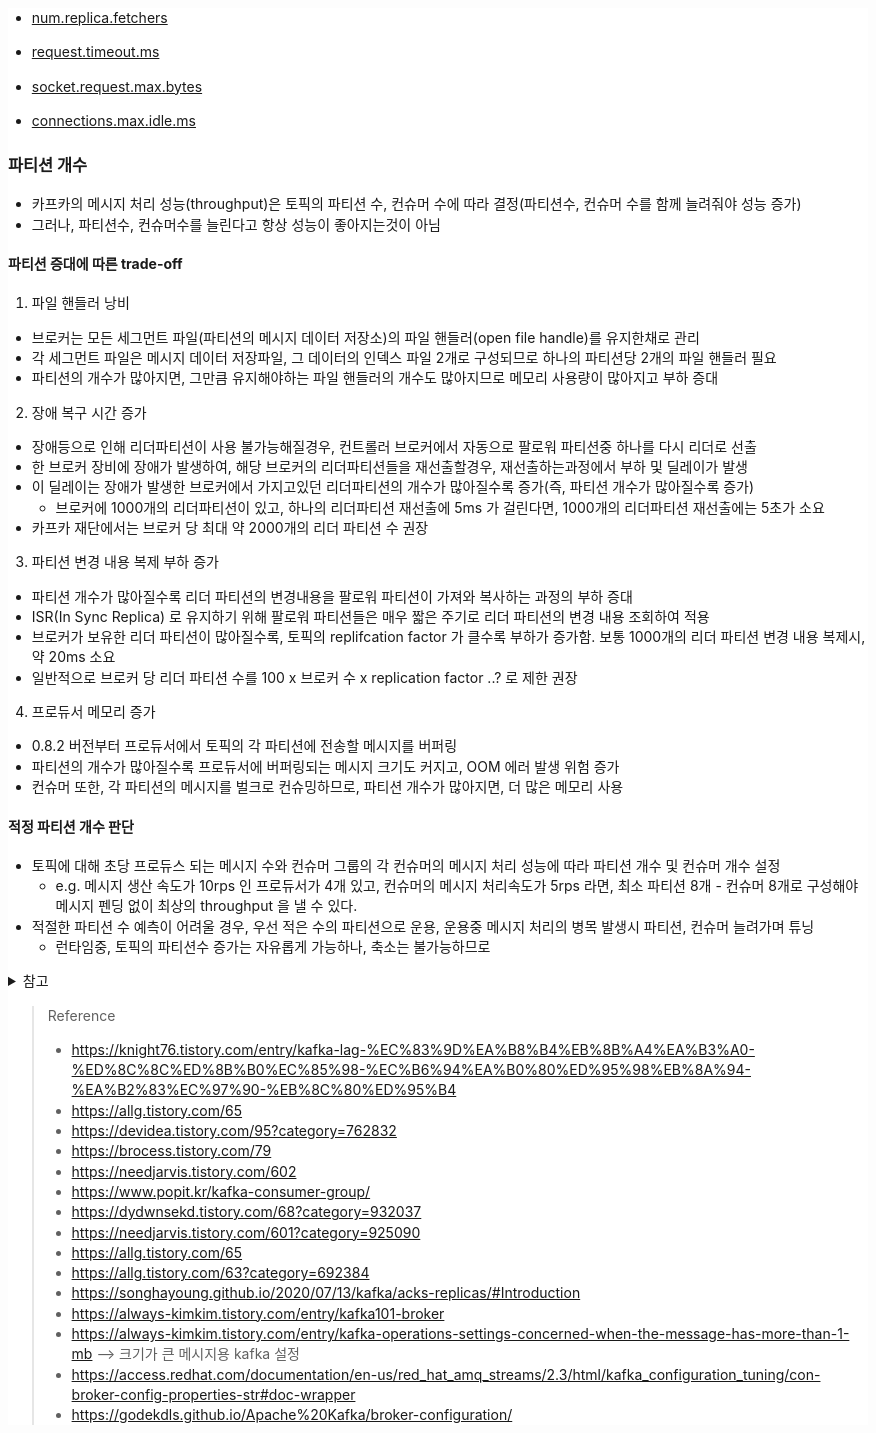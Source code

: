 * [num.replica.fetchers](https://kafka.apache.org/documentation/#brokerconfigs_num.replica.fetchers)
* [request.timeout.ms](https://kafka.apache.org/documentation/#brokerconfigs_request.timeout.ms)

* [socket.request.max.bytes](https://kafka.apache.org/documentation/#brokerconfigs_socket.request.max.bytes)
* [connections.max.idle.ms](https://kafka.apache.org/documentation/#brokerconfigs_connections.max.idle.ms)

### 파티션 개수
* 카프카의 메시지 처리 성능(throughput)은 토픽의 파티션 수, 컨슈머 수에 따라 결정(파티션수, 컨슈머 수를 함께 늘려줘야 성능 증가)
* 그러나, 파티션수, 컨슈머수를 늘린다고 항상 성능이 좋아지는것이 아님

#### 파티션 증대에 따른 trade-off
1. 파일 핸들러 낭비
* 브로커는 모든 세그먼트 파일(파티션의 메시지 데이터 저장소)의 파일 핸들러(open file handle)를 유지한채로 관리
* 각 세그먼트 파일은 메시지 데이터 저장파일, 그 데이터의 인덱스 파일 2개로 구성되므로 하나의 파티션당 2개의 파일 핸들러 필요
* 파티션의 개수가 많아지면, 그만큼 유지해야하는 파일 핸들러의 개수도 많아지므로 메모리 사용량이 많아지고 부하 증대

2. 장애 복구 시간 증가
* 장애등으로 인해 리더파티션이 사용 불가능해질경우, 컨트롤러 브로커에서 자동으로 팔로워 파티션중 하나를 다시 리더로 선출
* 한 브로커 장비에 장애가 발생하여, 해당 브로커의 리더파티션들을 재선출할경우, 재선출하는과정에서 부하 및 딜레이가 발생
* 이 딜레이는 장애가 발생한 브로커에서 가지고있던 리더파티션의 개수가 많아질수록 증가(즉, 파티션 개수가 많아질수록 증가)
  * 브로커에 1000개의 리더파티션이 있고, 하나의 리더파티션 재선출에 5ms 가 걸린다면, 1000개의 리더파티션 재선출에는 5초가 소요
* 카프카 재단에서는 브로커 당 최대 약 2000개의 리더 파티션 수 권장

3. 파티션 변경 내용 복제 부하 증가
* 파티션 개수가 많아질수록 리더 파티션의 변경내용을 팔로워 파티션이 가져와 복사하는 과정의 부하 증대
* ISR(In Sync Replica) 로 유지하기 위해 팔로워 파티션들은 매우 짧은 주기로 리더 파티션의 변경 내용 조회하여 적용
* 브로커가 보유한 리더 파티션이 많아질수록, 토픽의 replifcation factor 가 클수록 부하가 증가함. 보통 1000개의 리더 파티션 변경 내용 복제시, 약 20ms 소요
* 일반적으로 브로커 당 리더 파티션 수를 100 x 브로커 수 x replication factor ..? 로 제한 권장

4. 프로듀서 메모리 증가
* 0.8.2 버전부터 프로듀서에서 토픽의 각 파티션에 전송할 메시지를 버퍼링
* 파티션의 개수가 많아질수록 프로듀서에 버퍼링되는 메시지 크기도 커지고, OOM 에러 발생 위험 증가
* 컨슈머 또한, 각 파티션의 메시지를 벌크로 컨슈밍하므로, 파티션 개수가 많아지면, 더 많은 메모리 사용

#### 적정 파티션 개수 판단
* 토픽에 대해 초당 프로듀스 되는 메시지 수와 컨슈머 그룹의 각 컨슈머의 메시지 처리 성능에 따라 파티션 개수 및 컨슈머 개수 설정
  * e.g. 메시지 생산 속도가 10rps 인 프로듀서가 4개 있고, 컨슈머의 메시지 처리속도가 5rps 라면, 최소 파티션 8개 - 컨슈머 8개로 구성해야 메시지 펜딩 없이 최상의 throughput 을 낼 수 있다.  
* 적절한 파티션 수 예측이 어려울 경우, 우선 적은 수의 파티션으로 운용, 운용중 메시지 처리의 병목 발생시 파티션, 컨슈머 늘려가며 튜닝
  * 런타임중, 토픽의 파티션수 증가는 자유롭게 가능하나, 축소는 불가능하므로


<details><summary> 참고 </summary></details>

> Reference
> * https://knight76.tistory.com/entry/kafka-lag-%EC%83%9D%EA%B8%B4%EB%8B%A4%EA%B3%A0-%ED%8C%8C%ED%8B%B0%EC%85%98-%EC%B6%94%EA%B0%80%ED%95%98%EB%8A%94-%EA%B2%83%EC%97%90-%EB%8C%80%ED%95%B4
> * https://allg.tistory.com/65
> * https://devidea.tistory.com/95?category=762832
> * https://brocess.tistory.com/79
> * https://needjarvis.tistory.com/602
> * https://www.popit.kr/kafka-consumer-group/
> * https://dydwnsekd.tistory.com/68?category=932037
> * https://needjarvis.tistory.com/601?category=925090
> * https://allg.tistory.com/65
> * https://allg.tistory.com/63?category=692384
> * https://songhayoung.github.io/2020/07/13/kafka/acks-replicas/#Introduction
> * https://always-kimkim.tistory.com/entry/kafka101-broker
> * https://always-kimkim.tistory.com/entry/kafka-operations-settings-concerned-when-the-message-has-more-than-1-mb --> 크기가 큰 메시지용 kafka 설정
> * https://access.redhat.com/documentation/en-us/red_hat_amq_streams/2.3/html/kafka_configuration_tuning/con-broker-config-properties-str#doc-wrapper
> * https://godekdls.github.io/Apache%20Kafka/broker-configuration/
